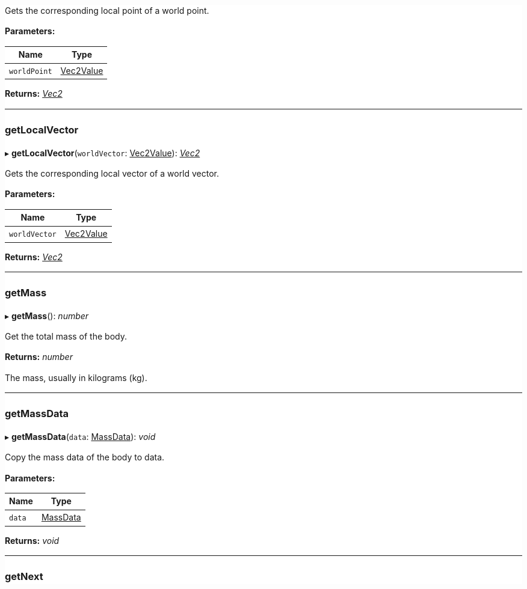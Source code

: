 Gets the corresponding local point of a world point.

**Parameters:**

Name | Type |
------ | ------ |
`worldPoint` | [Vec2Value](/api/interfaces/vec2value) |

**Returns:** *[Vec2](/api/classes/vec2)*

___

###  getLocalVector

▸ **getLocalVector**(`worldVector`: [Vec2Value](/api/interfaces/vec2value)): *[Vec2](/api/classes/vec2)*

Gets the corresponding local vector of a world vector.

**Parameters:**

Name | Type |
------ | ------ |
`worldVector` | [Vec2Value](/api/interfaces/vec2value) |

**Returns:** *[Vec2](/api/classes/vec2)*

___

###  getMass

▸ **getMass**(): *number*

Get the total mass of the body.

**Returns:** *number*

The mass, usually in kilograms (kg).

___

###  getMassData

▸ **getMassData**(`data`: [MassData](/api/interfaces/massdata)): *void*

Copy the mass data of the body to data.

**Parameters:**

Name | Type |
------ | ------ |
`data` | [MassData](/api/interfaces/massdata) |

**Returns:** *void*

___

###  getNext
